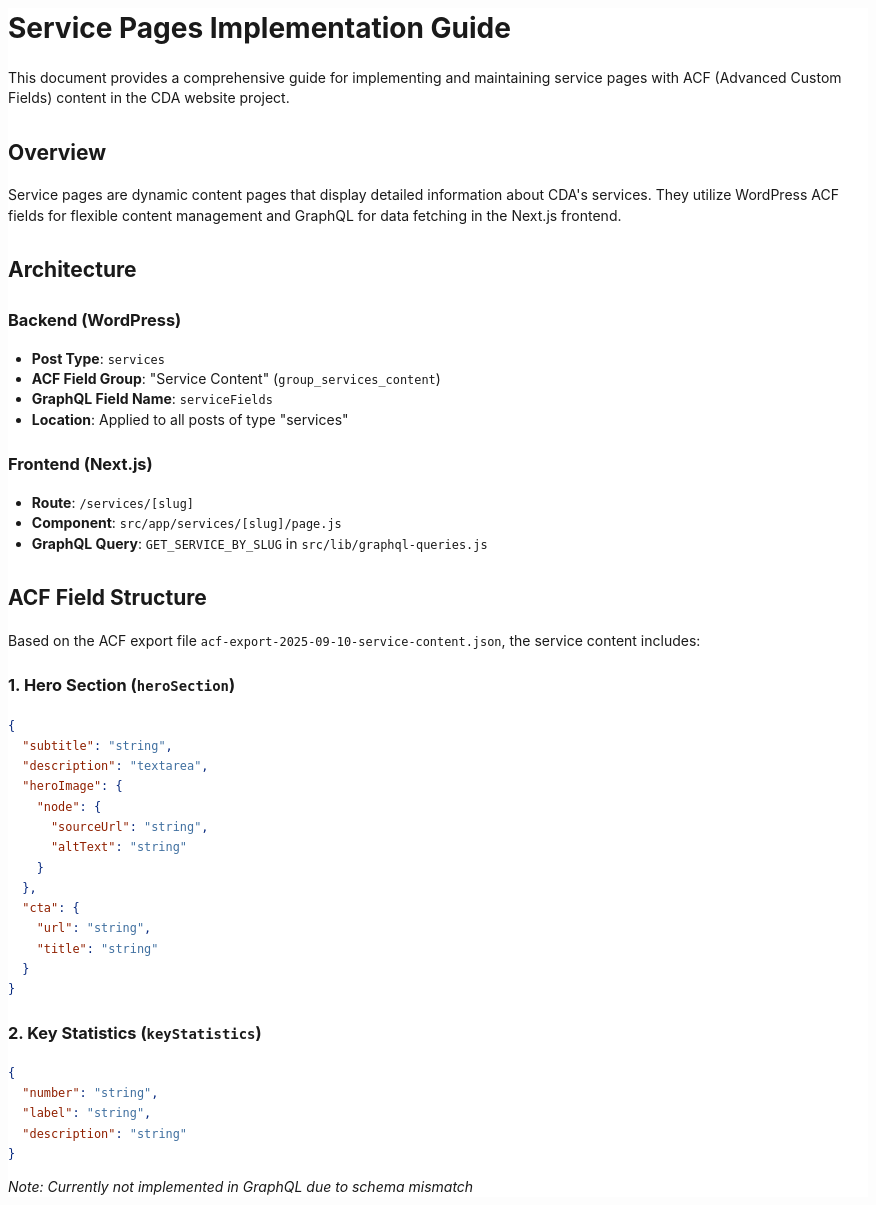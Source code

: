 # Service Pages Implementation Guide

This document provides a comprehensive guide for implementing and maintaining service pages with ACF (Advanced Custom Fields) content in the CDA website project.

## Overview

Service pages are dynamic content pages that display detailed information about CDA's services. They utilize WordPress ACF fields for flexible content management and GraphQL for data fetching in the Next.js frontend.

## Architecture

### Backend (WordPress)
- **Post Type**: `services`
- **ACF Field Group**: "Service Content" (`group_services_content`)
- **GraphQL Field Name**: `serviceFields`
- **Location**: Applied to all posts of type "services"

### Frontend (Next.js)
- **Route**: `/services/[slug]`
- **Component**: `src/app/services/[slug]/page.js`
- **GraphQL Query**: `GET_SERVICE_BY_SLUG` in `src/lib/graphql-queries.js`

## ACF Field Structure

Based on the ACF export file `acf-export-2025-09-10-service-content.json`, the service content includes:

### 1. Hero Section (`heroSection`)
```json
{
  "subtitle": "string",
  "description": "textarea",
  "heroImage": {
    "node": {
      "sourceUrl": "string",
      "altText": "string"
    }
  },
  "cta": {
    "url": "string",
    "title": "string"
  }
}
```

### 2. Key Statistics (`keyStatistics`)
```json
{
  "number": "string",
  "label": "string",
  "description": "string"
}
```
*Note: Currently not implemented in GraphQL due to schema mismatch*
